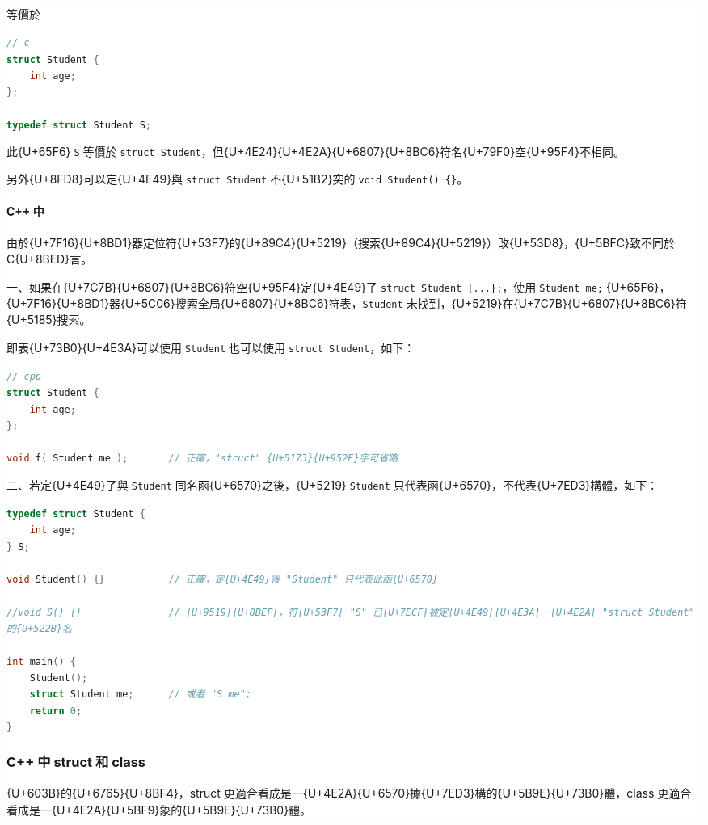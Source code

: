 等價於

```c
// c
struct Student { 
    int age; 
};

typedef struct Student S;
```

此{U+65F6} `S` 等價於 `struct Student`，但{U+4E24}{U+4E2A}{U+6807}{U+8BC6}符名{U+79F0}空{U+95F4}不相同。

另外{U+8FD8}可以定{U+4E49}與 `struct Student` 不{U+51B2}突的 `void Student() {}`。

#### C++ 中

由於{U+7F16}{U+8BD1}器定位符{U+53F7}的{U+89C4}{U+5219}（搜索{U+89C4}{U+5219}）改{U+53D8}，{U+5BFC}致不同於C{U+8BED}言。

一、如果在{U+7C7B}{U+6807}{U+8BC6}符空{U+95F4}定{U+4E49}了 `struct Student {...};`，使用 `Student me;` {U+65F6}，{U+7F16}{U+8BD1}器{U+5C06}搜索全局{U+6807}{U+8BC6}符表，`Student` 未找到，{U+5219}在{U+7C7B}{U+6807}{U+8BC6}符{U+5185}搜索。

即表{U+73B0}{U+4E3A}可以使用 `Student` 也可以使用 `struct Student`，如下：

```cpp
// cpp
struct Student { 
    int age; 
};

void f( Student me );       // 正確，"struct" {U+5173}{U+952E}字可省略
```

二、若定{U+4E49}了與 `Student` 同名函{U+6570}之後，{U+5219} `Student` 只代表函{U+6570}，不代表{U+7ED3}構體，如下：

```cpp
typedef struct Student { 
    int age; 
} S;

void Student() {}           // 正確，定{U+4E49}後 "Student" 只代表此函{U+6570}

//void S() {}               // {U+9519}{U+8BEF}，符{U+53F7} "S" 已{U+7ECF}被定{U+4E49}{U+4E3A}一{U+4E2A} "struct Student" 的{U+522B}名

int main() {
    Student(); 
    struct Student me;      // 或者 "S me";
    return 0;
}
```

### C++ 中 struct 和 class

{U+603B}的{U+6765}{U+8BF4}，struct 更適合看成是一{U+4E2A}{U+6570}據{U+7ED3}構的{U+5B9E}{U+73B0}體，class 更適合看成是一{U+4E2A}{U+5BF9}象的{U+5B9E}{U+73B0}體。
